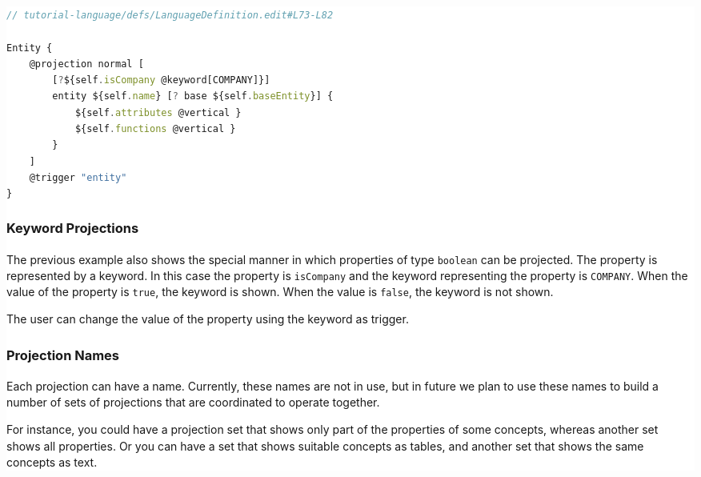 ```ts
// tutorial-language/defs/LanguageDefinition.edit#L73-L82

Entity {
    @projection normal [
        [?${self.isCompany @keyword[COMPANY]}]
        entity ${self.name} [? base ${self.baseEntity}] {
            ${self.attributes @vertical }
            ${self.functions @vertical }
        }
    ]
    @trigger "entity"
}
```

### Keyword Projections
The previous example also shows the special manner in which properties of type `boolean` can be 
projected. The property is represented by a keyword. In this case the property is `isCompany` and the 
keyword representing the property is `COMPANY`. When the value 
of the property is `true`, the keyword is shown. When the value is `false`, the keyword is not shown.

The user can change the value of the property using the keyword as trigger.

### Projection Names
Each projection can have a name. Currently, these names are not in use, but in future we plan to 
use these names to build a number of sets of projections that are coordinated to operate together.

For instance, you could have a projection set that shows only part of the properties of some 
concepts, whereas another set shows all properties. Or you can have a set that shows suitable concepts 
as tables, and another set that shows the same concepts as text.
